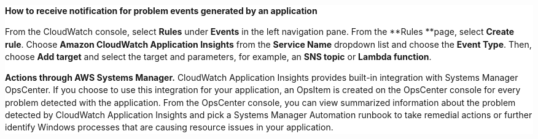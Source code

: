 **How to receive notification for problem events generated by an application**

From the CloudWatch console, select **Rules** under **Events** in the left navigation pane\. From the **Rules **page, select **Create rule**\. Choose **Amazon CloudWatch Application Insights** from the **Service Name** dropdown list and choose the **Event Type**\. Then, choose **Add target** and select the target and parameters, for example, an **SNS topic** or **Lambda function**\. 

**Actions through AWS Systems Manager\.** CloudWatch Application Insights provides built\-in integration with Systems Manager OpsCenter\. If you choose to use this integration for your application, an OpsItem is created on the OpsCenter console for every problem detected with the application\. From the OpsCenter console, you can view summarized information about the problem detected by CloudWatch Application Insights and pick a Systems Manager Automation runbook to take remedial actions or further identify Windows processes that are causing resource issues in your application\. 
